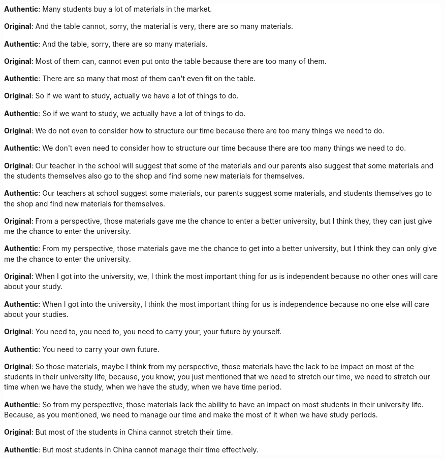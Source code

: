 **Authentic**: Many students buy a lot of materials in the market.


**Original**: And the table cannot, sorry, the material is very, there are so many materials.

**Authentic**: And the table, sorry, there are so many materials.


**Original**: Most of them can, cannot even put onto the table because there are too many of them.

**Authentic**: There are so many that most of them can't even fit on the table.


**Original**: So if we want to study, actually we have a lot of things to do.

**Authentic**: So if we want to study, we actually have a lot of things to do.


**Original**: We do not even to consider how to structure our time because there are too many things we need to do.

**Authentic**: We don't even need to consider how to structure our time because there are too many things we need to do.


**Original**: Our teacher in the school will suggest that some of the materials and our parents also suggest that some materials and the students themselves also go to the shop and find some new materials for themselves.

**Authentic**: Our teachers at school suggest some materials, our parents suggest some materials, and students themselves go to the shop and find new materials for themselves.


**Original**: From a perspective, those materials gave me the chance to enter a better university, but I think they, they can just give me the chance to enter the university.

**Authentic**: From my perspective, those materials gave me the chance to get into a better university, but I think they can only give me the chance to enter the university.


**Original**: When I got into the university, we, I think the most important thing for us is independent because no other ones will care about your study.

**Authentic**: When I got into the university, I think the most important thing for us is independence because no one else will care about your studies.


**Original**: You need to, you need to, you need to carry your, your future by yourself.

**Authentic**: You need to carry your own future.


**Original**: So those materials, maybe I think from my perspective, those materials have the lack to be impact on most of the students in their university life, because, you know, you just mentioned that we need to stretch our time, we need to stretch our time when we have the study, when we have the study, when we have time period.

**Authentic**: So from my perspective, those materials lack the ability to have an impact on most students in their university life. Because, as you mentioned, we need to manage our time and make the most of it when we have study periods.


**Original**: But most of the students in China cannot stretch their time.

**Authentic**: But most students in China cannot manage their time effectively.

